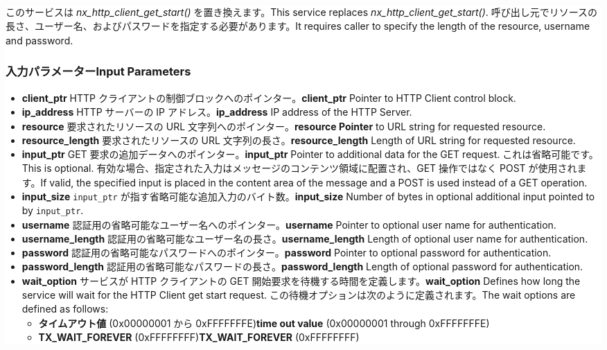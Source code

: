 <span data-ttu-id="38738-231">このサービスは *nx_http_client_get_start()* を置き換えます。</span><span class="sxs-lookup"><span data-stu-id="38738-231">This service replaces *nx_http_client_get_start()*.</span></span> <span data-ttu-id="38738-232">呼び出し元でリソースの長さ、ユーザー名、およびパスワードを指定する必要があります。</span><span class="sxs-lookup"><span data-stu-id="38738-232">It requires caller to specify the length of the resource, username and password.</span></span>

### <a name="input-parameters"></a><span data-ttu-id="38738-233">入力パラメーター</span><span class="sxs-lookup"><span data-stu-id="38738-233">Input Parameters</span></span>

 - <span data-ttu-id="38738-234">**client_ptr** HTTP クライアントの制御ブロックへのポインター。</span><span class="sxs-lookup"><span data-stu-id="38738-234">**client_ptr** Pointer to HTTP Client control block.</span></span>
 - <span data-ttu-id="38738-235">**ip_address** HTTP サーバーの IP アドレス。</span><span class="sxs-lookup"><span data-stu-id="38738-235">**ip_address** IP address of the HTTP Server.</span></span>
 - <span data-ttu-id="38738-236">**resource** 要求されたリソースの URL 文字列へのポインター。</span><span class="sxs-lookup"><span data-stu-id="38738-236">**resource Pointer** to URL string for requested resource.</span></span>
 - <span data-ttu-id="38738-237">**resource_length** 要求されたリソースの URL 文字列の長さ。</span><span class="sxs-lookup"><span data-stu-id="38738-237">**resource_length** Length of URL string for requested resource.</span></span>
 - <span data-ttu-id="38738-238">**input_ptr** GET 要求の追加データへのポインター。</span><span class="sxs-lookup"><span data-stu-id="38738-238">**input_ptr** Pointer to additional data for the GET request.</span></span> <span data-ttu-id="38738-239">これは省略可能です。</span><span class="sxs-lookup"><span data-stu-id="38738-239">This is optional.</span></span> <span data-ttu-id="38738-240">有効な場合、指定された入力はメッセージのコンテンツ領域に配置され、GET 操作ではなく POST が使用されます。</span><span class="sxs-lookup"><span data-stu-id="38738-240">If valid, the specified input is placed in the content area of the message and a POST is used instead of a GET operation.</span></span>
 - <span data-ttu-id="38738-241">**input_size** ```input_ptr``` が指す省略可能な追加入力のバイト数。</span><span class="sxs-lookup"><span data-stu-id="38738-241">**input_size** Number of bytes in optional additional input pointed to by ```input_ptr```.</span></span>
 - <span data-ttu-id="38738-242">**username** 認証用の省略可能なユーザー名へのポインター。</span><span class="sxs-lookup"><span data-stu-id="38738-242">**username** Pointer to optional user name for authentication.</span></span>
 - <span data-ttu-id="38738-243">**username_length** 認証用の省略可能なユーザー名の長さ。</span><span class="sxs-lookup"><span data-stu-id="38738-243">**username_length** Length of optional user name for authentication.</span></span>
 - <span data-ttu-id="38738-244">**password** 認証用の省略可能なパスワードへのポインター。</span><span class="sxs-lookup"><span data-stu-id="38738-244">**password** Pointer to optional password for authentication.</span></span>
 - <span data-ttu-id="38738-245">**password_length** 認証用の省略可能なパスワードの長さ。</span><span class="sxs-lookup"><span data-stu-id="38738-245">**password_length** Length of optional password for authentication.</span></span>
 - <span data-ttu-id="38738-246">**wait_option** サービスが HTTP クライアントの GET 開始要求を待機する時間を定義します。</span><span class="sxs-lookup"><span data-stu-id="38738-246">**wait_option** Defines how long the service will wait for the HTTP Client get start request.</span></span> <span data-ttu-id="38738-247">この待機オプションは次のように定義されます。</span><span class="sxs-lookup"><span data-stu-id="38738-247">The wait options are defined as follows:</span></span>
    - <span data-ttu-id="38738-248">**タイムアウト値** (0x00000001 から 0xFFFFFFFE)</span><span class="sxs-lookup"><span data-stu-id="38738-248">**time out value** (0x00000001 through 0xFFFFFFFE)</span></span>
    - <span data-ttu-id="38738-249">**TX_WAIT_FOREVER** (0xFFFFFFFF)</span><span class="sxs-lookup"><span data-stu-id="38738-249">**TX_WAIT_FOREVER** (0xFFFFFFFF)</span></span>
